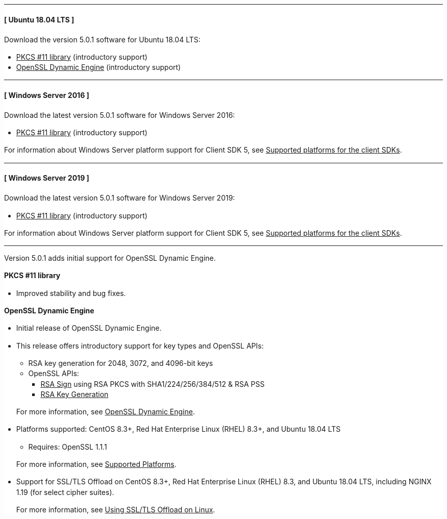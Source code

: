 ------
#### [ Ubuntu 18\.04 LTS ]

Download the version 5\.0\.1 software for Ubuntu 18\.04 LTS:
+ [PKCS \#11 library](https://s3.amazonaws.com/cloudhsmv2-software/CloudHsmClient/Bionic/cloudhsm-pkcs11_5.0.1-2_u18.04_amd64.deb) \(introductory support\)
+ [OpenSSL Dynamic Engine](https://s3.amazonaws.com/cloudhsmv2-software/CloudHsmClient/Bionic/cloudhsm-dyn_5.0.1-2_u18.04_amd64.deb) \(introductory support\)

------
#### [ Windows Server 2016 ]

Download the latest version 5\.0\.1 software for Windows Server 2016:
+ [PKCS \#11 library](https://s3.amazonaws.com/cloudhsmv2-software/CloudHsmClient/Windows/AWSCloudHSMPKCS11-5.0.1-2.msi) \(introductory support\)

For information about Windows Server platform support for Client SDK 5, see [Supported platforms for the client SDKs](client-supported-platforms.md)\.

------
#### [ Windows Server 2019 ]

Download the latest version 5\.0\.1 software for Windows Server 2019:
+ [PKCS \#11 library](https://s3.amazonaws.com/cloudhsmv2-software/CloudHsmClient/Windows/AWSCloudHSMPKCS11-5.0.1-2.msi) \(introductory support\)

For information about Windows Server platform support for Client SDK 5, see [Supported platforms for the client SDKs](client-supported-platforms.md)\.

------

Version 5\.0\.1 adds initial support for OpenSSL Dynamic Engine\.

**PKCS \#11 library**
+ Improved stability and bug fixes\.

**OpenSSL Dynamic Engine**
+ Initial release of OpenSSL Dynamic Engine\. 
+ This release offers introductory support for key types and OpenSSL APIs: 
  + RSA key generation for 2048, 3072, and 4096\-bit keys
  + OpenSSL APIs: 
    + [RSA Sign](https://www.openssl.org/docs/man1.1.1/man3/EVP_DigestSignInit.html) using RSA PKCS with SHA1/224/256/384/512 & RSA PSS
    + [RSA Key Generation](https://www.openssl.org/docs/man1.1.1/man1/genrsa.html)

  For more information, see [OpenSSL Dynamic Engine](openssl-library.md)\.
+ Platforms supported: CentOS 8\.3\+, Red Hat Enterprise Linux \(RHEL\) 8\.3\+, and Ubuntu 18\.04 LTS
  + Requires: OpenSSL 1\.1\.1

  For more information, see [Supported Platforms](client-supported-platforms.md)\.
+ Support for SSL/TLS Offload on CentOS 8\.3\+, Red Hat Enterprise Linux \(RHEL\) 8\.3, and Ubuntu 18\.04 LTS, including NGINX 1\.19 \(for select cipher suites\)\.

  For more information, see [Using SSL/TLS Offload on Linux](ssl-offload-linux.md)\.
